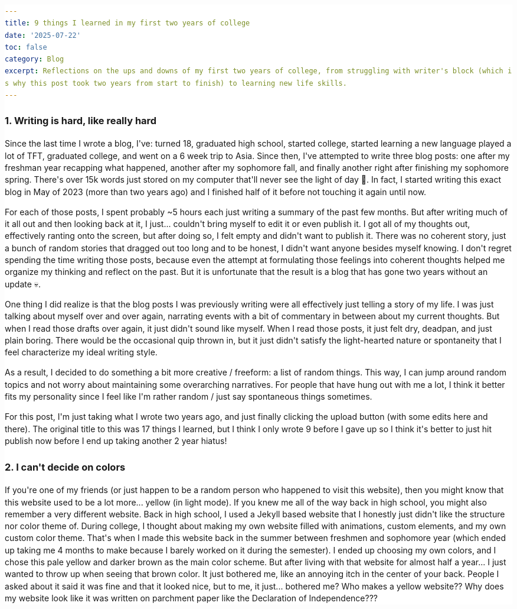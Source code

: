 ```yaml
---
title: 9 things I learned in my first two years of college
date: '2025-07-22'
toc: false
category: Blog
excerpt: Reflections on the ups and downs of my first two years of college, from struggling with writer's block (which is why this post took two years from start to finish) to learning new life skills.
---
```


### 1. Writing is hard, like really hard

Since the last time I wrote a blog, I've: turned 18, graduated high school, started college, started learning a new language played a lot of TFT, graduated college, and went on a 6 week trip to Asia. Since then, I've attempted to write three blog posts: one after my freshman year recapping what happened, another after my sophomore fall, and finally another right after finishing my sophomore spring. There's over 15k words just stored on my computer that'll never see the light of day <span>🥲</span>. In fact, I started writing this exact blog in May of 2023 (more than two years ago) and I finished half of it before not touching it again until now.

For each of those posts, I spent probably ~5 hours each just writing a summary of the past few months. But after writing much of it all out and then looking back at it, I just... couldn't bring myself to edit it or even publish it. I got all of my thoughts out, effectively ranting onto the screen, but after doing so, I felt empty and didn't want to publish it. There was no coherent story, just a bunch of random stories that dragged out too long and to be honest, I didn't want anyone besides myself knowing. I don't regret spending the time writing those posts, because even the attempt at formulating those feelings into coherent thoughts helped me organize my thinking and reflect on the past. But it is unfortunate that the result is a blog that has gone two years without an update <span>💀</span>.

One thing I did realize is that the blog posts I was previously writing were all effectively just telling a story of my life. I was just talking about myself over and over again, narrating events with a bit of commentary in between about my current thoughts. But when I read those drafts over again, it just didn't sound like myself. When I read those posts, it just felt dry, deadpan, and just plain boring. There would be the occasional quip thrown in, but it just didn't satisfy the light-hearted nature or spontaneity that I feel characterize my ideal writing style.

As a result, I decided to do something a bit more creative / freeform: a list of random things. This way, I can jump around random topics and not worry about maintaining some overarching narratives. For people that have hung out with me a lot, I think it better fits my personality since I feel like I'm rather random / just say spontaneous things sometimes.

For this post, I'm just taking what I wrote two years ago, and just finally clicking the upload button (with some edits here and there). The original title to this was 17 things I learned, but I think I only wrote 9 before I gave up so I think it's better to just hit publish now before I end up taking another 2 year hiatus!

### 2. I can't decide on colors

If you're one of my friends (or just happen to be a random person who happened to visit this website), then you might know that this website used to be a lot more... yellow (in light mode). If you knew me all of the way back in high school, you might also remember a very different website. Back in high school, I used a Jekyll based website that I honestly just didn't like the structure nor color theme of. During college, I thought about making my own website filled with animations, custom elements, and my own custom color theme. That's when I made this website back in the summer between freshmen and sophomore year (which ended up taking me 4 months to make because I barely worked on it during the semester). I ended up choosing my own colors, and I chose this pale yellow and darker brown as the main color scheme. But after living with that website for almost half a year... I just wanted to throw up when seeing that brown color. It just bothered me, like an annoying itch in the center of your back. People I asked about it said it was fine and that it looked nice, but to me, it just... bothered me? Who makes a yellow website?? Why does my website look like it was written on parchment paper like the Declaration of Independence???
